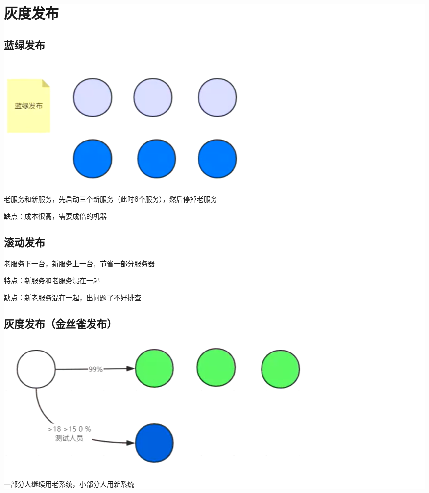 # 灰度发布

## 蓝绿发布

![image-20210415175844923](灰度发布.assets/image-20210415175844923.png)

老服务和新服务，先启动三个新服务（此时6个服务），然后停掉老服务

缺点：成本很高，需要成倍的机器

## 滚动发布

老服务下一台，新服务上一台，节省一部分服务器

特点：新服务和老服务混在一起

缺点：新老服务混在一起，出问题了不好排查

## 灰度发布（金丝雀发布）

![image-20210416114212517](灰度发布.assets/image-20210416114212517.png)

一部分人继续用老系统，小部分人用新系统

